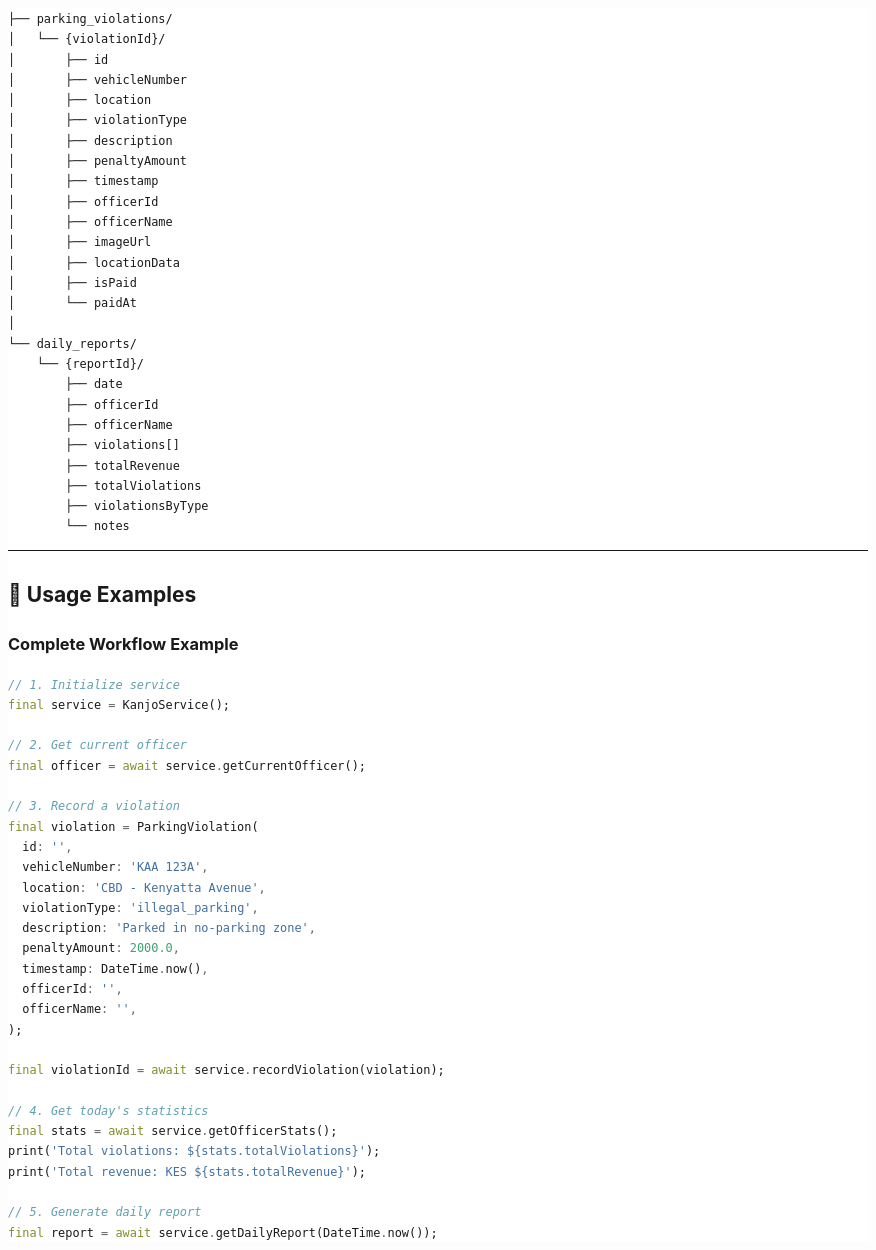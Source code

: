 ```
├── parking_violations/
│   └── {violationId}/
│       ├── id
│       ├── vehicleNumber
│       ├── location
│       ├── violationType
│       ├── description
│       ├── penaltyAmount
│       ├── timestamp
│       ├── officerId
│       ├── officerName
│       ├── imageUrl
│       ├── locationData
│       ├── isPaid
│       └── paidAt
│
└── daily_reports/
    └── {reportId}/
        ├── date
        ├── officerId
        ├── officerName
        ├── violations[]
        ├── totalRevenue
        ├── totalViolations
        ├── violationsByType
        └── notes
```

---

## 📱 Usage Examples

### Complete Workflow Example

```dart
// 1. Initialize service
final service = KanjoService();

// 2. Get current officer
final officer = await service.getCurrentOfficer();

// 3. Record a violation
final violation = ParkingViolation(
  id: '',
  vehicleNumber: 'KAA 123A',
  location: 'CBD - Kenyatta Avenue',
  violationType: 'illegal_parking',
  description: 'Parked in no-parking zone',
  penaltyAmount: 2000.0,
  timestamp: DateTime.now(),
  officerId: '',
  officerName: '',
);

final violationId = await service.recordViolation(violation);

// 4. Get today's statistics
final stats = await service.getOfficerStats();
print('Total violations: ${stats.totalViolations}');
print('Total revenue: KES ${stats.totalRevenue}');

// 5. Generate daily report
final report = await service.getDailyReport(DateTime.now());
```